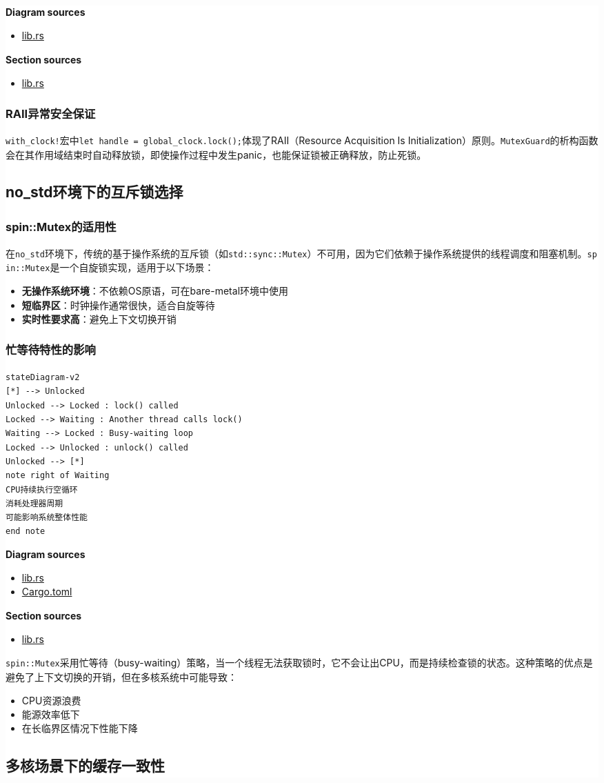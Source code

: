 **Diagram sources**
- [lib.rs](file://src/lib.rs#L213-L235)

**Section sources**
- [lib.rs](file://src/lib.rs#L213-L235)

### RAII异常安全保证

`with_clock!`宏中`let handle = global_clock.lock();`体现了RAII（Resource Acquisition Is Initialization）原则。`MutexGuard`的析构函数会在其作用域结束时自动释放锁，即使操作过程中发生panic，也能保证锁被正确释放，防止死锁。

## no_std环境下的互斥锁选择

### spin::Mutex的适用性

在`no_std`环境下，传统的基于操作系统的互斥锁（如`std::sync::Mutex`）不可用，因为它们依赖于操作系统提供的线程调度和阻塞机制。`spin::Mutex`是一个自旋锁实现，适用于以下场景：

- **无操作系统环境**：不依赖OS原语，可在bare-metal环境中使用
- **短临界区**：时钟操作通常很快，适合自旋等待
- **实时性要求高**：避免上下文切换开销

### 忙等待特性的影响

```mermaid
stateDiagram-v2
[*] --> Unlocked
Unlocked --> Locked : lock() called
Locked --> Waiting : Another thread calls lock()
Waiting --> Locked : Busy-waiting loop
Locked --> Unlocked : unlock() called
Unlocked --> [*]
note right of Waiting
CPU持续执行空循环
消耗处理器周期
可能影响系统整体性能
end note
```

**Diagram sources**
- [lib.rs](file://src/lib.rs#L9)
- [Cargo.toml](file://Cargo.toml#L25)

**Section sources**
- [lib.rs](file://src/lib.rs#L9)

`spin::Mutex`采用忙等待（busy-waiting）策略，当一个线程无法获取锁时，它不会让出CPU，而是持续检查锁的状态。这种策略的优点是避免了上下文切换的开销，但在多核系统中可能导致：
- CPU资源浪费
- 能源效率低下
- 在长临界区情况下性能下降

## 多核场景下的缓存一致性
